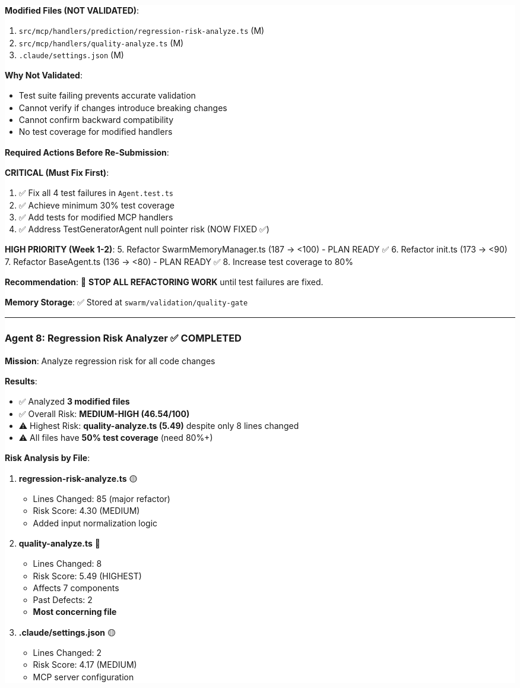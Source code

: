 **Modified Files (NOT VALIDATED)**:
1. `src/mcp/handlers/prediction/regression-risk-analyze.ts` (M)
2. `src/mcp/handlers/quality-analyze.ts` (M)
3. `.claude/settings.json` (M)

**Why Not Validated**:
- Test suite failing prevents accurate validation
- Cannot verify if changes introduce breaking changes
- Cannot confirm backward compatibility
- No test coverage for modified handlers

**Required Actions Before Re-Submission**:

**CRITICAL (Must Fix First)**:
1. ✅ Fix all 4 test failures in `Agent.test.ts`
2. ✅ Achieve minimum 30% test coverage
3. ✅ Add tests for modified MCP handlers
4. ✅ Address TestGeneratorAgent null pointer risk (NOW FIXED ✅)

**HIGH PRIORITY (Week 1-2)**:
5. Refactor SwarmMemoryManager.ts (187 → <100) - PLAN READY ✅
6. Refactor init.ts (173 → <90)
7. Refactor BaseAgent.ts (136 → <80) - PLAN READY ✅
8. Increase test coverage to 80%

**Recommendation**: 🛑 **STOP ALL REFACTORING WORK** until test failures are fixed.

**Memory Storage**: ✅ Stored at `swarm/validation/quality-gate`

---

### Agent 8: Regression Risk Analyzer ✅ **COMPLETED**

**Mission**: Analyze regression risk for all code changes

**Results**:
- ✅ Analyzed **3 modified files**
- ✅ Overall Risk: **MEDIUM-HIGH (46.54/100)**
- ⚠️ Highest Risk: **quality-analyze.ts (5.49)** despite only 8 lines changed
- ⚠️ All files have **50% test coverage** (need 80%+)

**Risk Analysis by File**:

1. **regression-risk-analyze.ts** 🟡
   - Lines Changed: 85 (major refactor)
   - Risk Score: 4.30 (MEDIUM)
   - Added input normalization logic

2. **quality-analyze.ts** 🔴
   - Lines Changed: 8
   - Risk Score: 5.49 (HIGHEST)
   - Affects 7 components
   - Past Defects: 2
   - **Most concerning file**

3. **.claude/settings.json** 🟡
   - Lines Changed: 2
   - Risk Score: 4.17 (MEDIUM)
   - MCP server configuration
